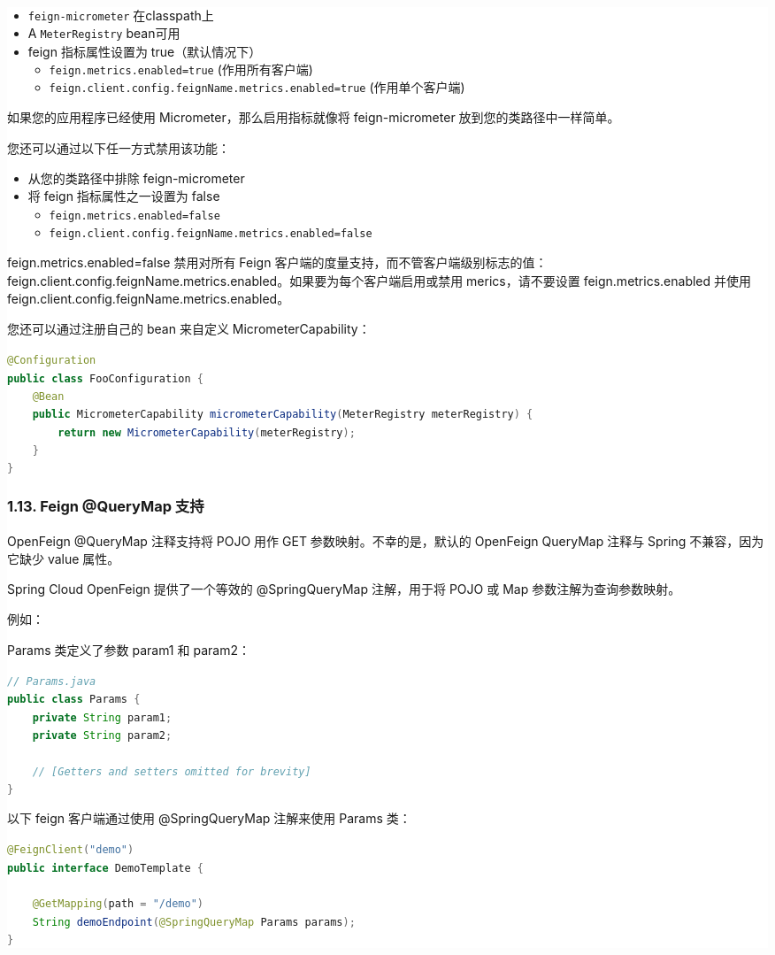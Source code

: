- `feign-micrometer` 在classpath上
- A `MeterRegistry` bean可用
- feign 指标属性设置为 true（默认情况下）
  - `feign.metrics.enabled=true` (作用所有客户端)
  - `feign.client.config.feignName.metrics.enabled=true` (作用单个客户端)

如果您的应用程序已经使用 Micrometer，那么启用指标就像将 feign-micrometer 放到您的类路径中一样简单。

您还可以通过以下任一方式禁用该功能：

- 从您的类路径中排除 feign-micrometer
- 将 feign 指标属性之一设置为 false
  - `feign.metrics.enabled=false`
  - `feign.client.config.feignName.metrics.enabled=false`

feign.metrics.enabled=false 禁用对所有 Feign 客户端的度量支持，而不管客户端级别标志的值：feign.client.config.feignName.metrics.enabled。如果要为每个客户端启用或禁用 merics，请不要设置 feign.metrics.enabled 并使用 feign.client.config.feignName.metrics.enabled。

您还可以通过注册自己的 bean 来自定义 MicrometerCapability：

```java
@Configuration
public class FooConfiguration {
    @Bean
    public MicrometerCapability micrometerCapability(MeterRegistry meterRegistry) {
        return new MicrometerCapability(meterRegistry);
    }
}
```

### 1.13. Feign @QueryMap 支持

OpenFeign @QueryMap 注释支持将 POJO 用作 GET 参数映射。不幸的是，默认的 OpenFeign QueryMap 注释与 Spring 不兼容，因为它缺少 value 属性。

Spring Cloud OpenFeign 提供了一个等效的 @SpringQueryMap 注解，用于将 POJO 或 Map 参数注解为查询参数映射。

例如：

Params 类定义了参数 param1 和 param2：

```java
// Params.java
public class Params {
    private String param1;
    private String param2;

    // [Getters and setters omitted for brevity]
}
```

以下 feign 客户端通过使用 @SpringQueryMap 注解来使用 Params 类：

```java
@FeignClient("demo")
public interface DemoTemplate {

    @GetMapping(path = "/demo")
    String demoEndpoint(@SpringQueryMap Params params);
}
```
